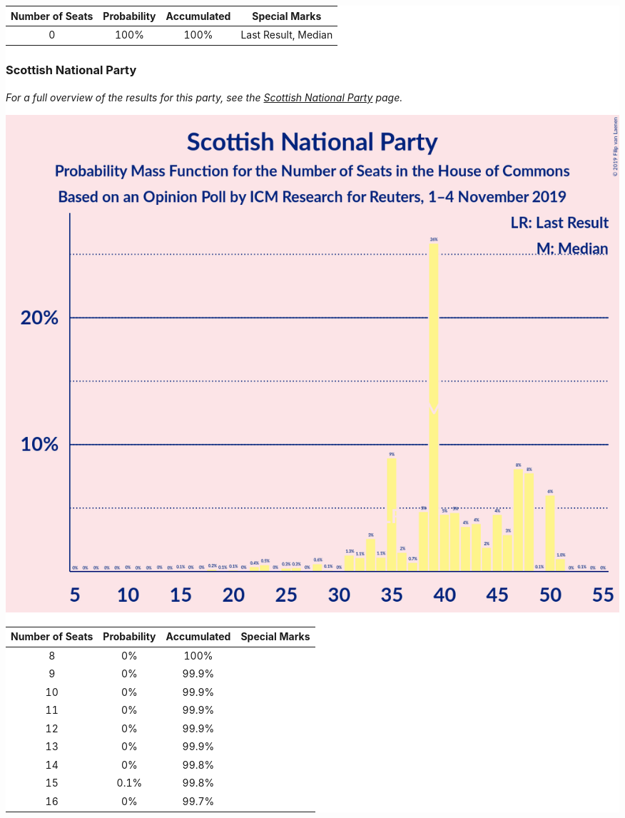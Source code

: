 | Number of Seats | Probability | Accumulated | Special Marks |
|:---------------:|:-----------:|:-----------:|:-------------:|
| 0 | 100% | 100% | Last Result, Median |

### Scottish National Party

*For a full overview of the results for this party, see the [Scottish National Party](party-scottishnationalparty.html) page.*

![Graph with seats probability mass function not yet produced](2019-11-04-ICMResearch-seats-pmf-scottishnationalparty.png "Seats Probability Mass Function")

| Number of Seats | Probability | Accumulated | Special Marks |
|:---------------:|:-----------:|:-----------:|:-------------:|
| 8 | 0% | 100% |  |
| 9 | 0% | 99.9% |  |
| 10 | 0% | 99.9% |  |
| 11 | 0% | 99.9% |  |
| 12 | 0% | 99.9% |  |
| 13 | 0% | 99.9% |  |
| 14 | 0% | 99.8% |  |
| 15 | 0.1% | 99.8% |  |
| 16 | 0% | 99.7% |  |